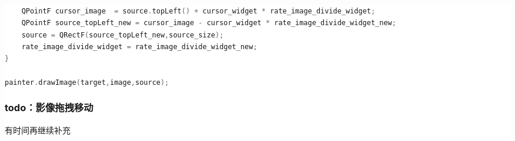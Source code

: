 ```cpp
    QPointF cursor_image  = source.topLeft() + cursor_widget * rate_image_divide_widget;
    QPointF source_topLeft_new = cursor_image - cursor_widget * rate_image_divide_widget_new;
    source = QRectF(source_topLeft_new,source_size);
    rate_image_divide_widget = rate_image_divide_widget_new;
}

painter.drawImage(target,image,source);
```

### todo：影像拖拽移动

有时间再继续补充
